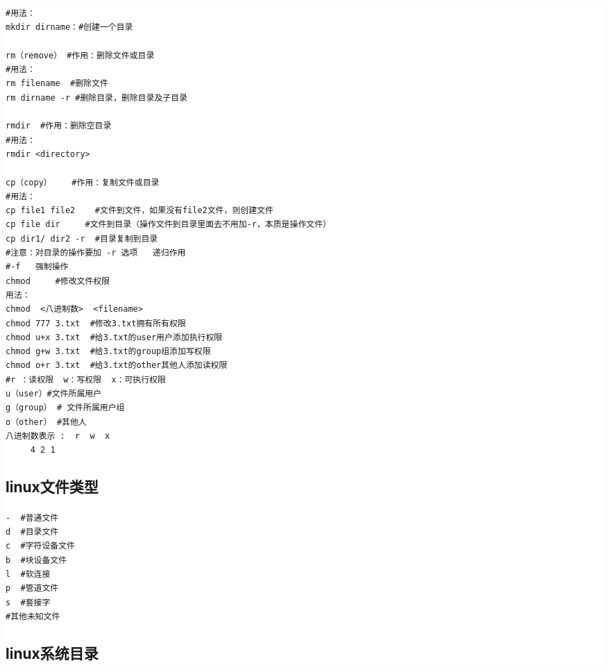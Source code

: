 ```shell
#用法：
mkdir dirname：#创建一个目录

rm（remove） #作用：删除文件或目录
#用法：
rm filename  #删除文件
rm dirname -r #删除目录，删除目录及子目录

rmdir  #作用：删除空目录
#用法：
rmdir <directory>

cp（copy）    #作用：复制文件或目录
#用法：
cp file1 file2    #文件到文件，如果没有file2文件，则创建文件
cp file dir     #文件到目录（操作文件到目录里面去不用加-r，本质是操作文件）
cp dir1/ dir2 -r  #目录复制到目录
#注意：对目录的操作要加 -r 选项   递归作用
#-f   强制操作
chmod     #修改文件权限
用法：
chmod  <八进制数>  <filename>
chmod 777 3.txt  #修改3.txt拥有所有权限
chmod u+x 3.txt  #给3.txt的user用户添加执行权限
chmod g+w 3.txt  #给3.txt的group组添加写权限
chmod o+r 3.txt  #给3.txt的other其他人添加读权限
#r ：读权限  w：写权限  x：可执行权限
u（user）#文件所属用户
g（group） # 文件所属用户组
o（other） #其他人
八进制数表示 :  r  w  x
     4 2 1

```

## linux文件类型

```shell
-  #普通文件
d  #目录文件
c  #字符设备文件
b  #块设备文件
l  #软连接
p  #管道文件
s  #套接字
#其他未知文件
```

## linux系统目录
